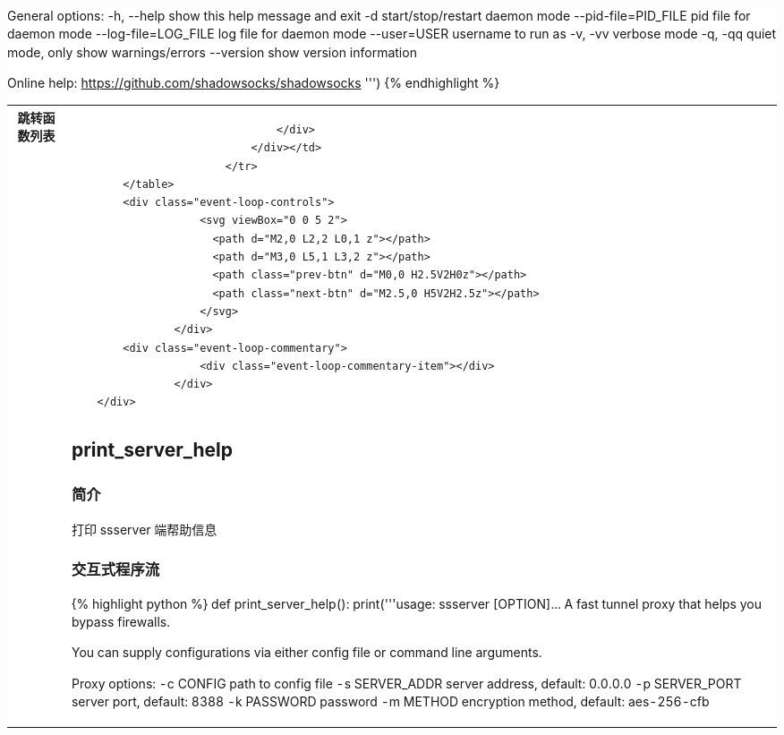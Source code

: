 General options:
  -h, --help             show this help message and exit
  -d start/stop/restart  daemon mode
  --pid-file=PID_FILE    pid file for daemon mode
  --log-file=LOG_FILE    log file for daemon mode
  --user=USER            username to run as
  -v, -vv                verbose mode
  -q, -qq                quiet mode, only show warnings/errors
  --version              show version information

Online help: <https://github.com/shadowsocks/shadowsocks>
''')
					{% endhighlight %}
				</div>
			</div>
			<table>
				<tr class="jump-func-list">
								<th>跳转函数列表</th>
								<td><div class="event-loop-items">
									<div class="event-loop-rail">
										
									</div>
								</div></td>
							</tr>
			</table>
			<div class="event-loop-controls">
					    <svg viewBox="0 0 5 2">
					      <path d="M2,0 L2,2 L0,1 z"></path>
					      <path d="M3,0 L5,1 L3,2 z"></path>
					      <path class="prev-btn" d="M0,0 H2.5V2H0z"></path>
					      <path class="next-btn" d="M2.5,0 H5V2H2.5z"></path>
					    </svg>
					</div>
			<div class="event-loop-commentary">
					    <div class="event-loop-commentary-item"></div>
					</div>
		</div>



print_server_help
-----------------

### 简介

打印 ssserver 端帮助信息

### 交互式程序流



<div class="program-flow-walkthrough" data-panel-title="程序流控制面板" id="print_server_help-inter">
			<div class="program-flow-walkthrough-codesource">
				<div class="line-highlight"></div>
				<div class="codehilite">
					{% highlight python %}
def print_server_help():
    print('''usage: ssserver [OPTION]...
A fast tunnel proxy that helps you bypass firewalls.

You can supply configurations via either config file or command line arguments.

Proxy options:
  -c CONFIG              path to config file
  -s SERVER_ADDR         server address, default: 0.0.0.0
  -p SERVER_PORT         server port, default: 8388
  -k PASSWORD            password
  -m METHOD              encryption method, default: aes-256-cfb